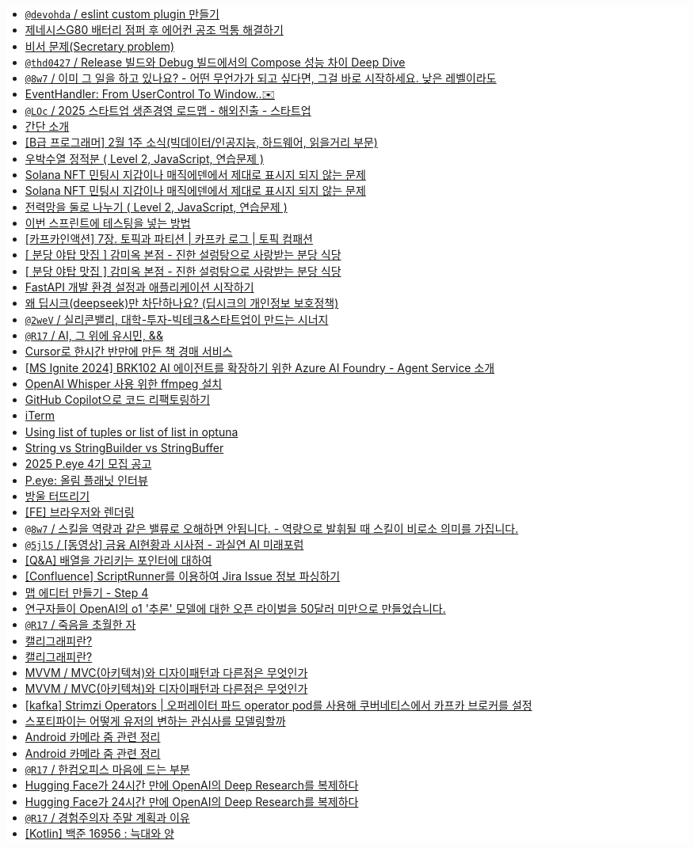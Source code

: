 - [`@devohda` / eslint custom plugin 만들기](https://velog.io/@devohda/eslint-custom-plugin-%EB%A7%8C%EB%93%A4%EA%B8%B0)
- [제네시스G80 배터리 점퍼 후 에어컨 공조 먹통 해결하기](https://m.blog.naver.com/chandong83/223753283694)
- [비서 문제(Secretary problem)](https://johngrib.github.io/wiki/problem/secretary/)
- [`@thd0427` / Release 빌드와 Debug 빌드에서의 Compose 성능 차이 Deep Dive](https://velog.io/@thd0427/Release-%EB%B9%8C%EB%93%9C%EC%99%80-Debug-%EB%B9%8C%EB%93%9C%EC%97%90%EC%84%9C%EC%9D%98-Compose-%EC%84%B1%EB%8A%A5-%EC%B0%A8%EC%9D%B4-Deep-Dive)
- [`@8w7` / 이미 그 일을 하고 있나요? - 어떤 무언가가 되고 싶다면, 그걸 바로 시작하세요. 낮은 레벨이라도](https://brunch.co.kr/@@8w7/252)
- [EventHandler: From UserControl To Window..✉️](https://hj0216.tistory.com/m/986)
- [`@LOc` / 2025 스타트업 생존경영 로드맵 - 해외진출 - 스타트업](https://brunch.co.kr/@@LOc/264)
- [간단 소개](https://codingsmu.tistory.com/m/80)
- [\[B급 프로그래머\] 2월 1주 소식(빅데이터/인공지능, 하드웨어, 읽을거리 부문)](http://jhrogue.blogspot.com/2025/02/b-2-1.html)
- [우박수열 정적분 ( Level 2, JavaScript, 연습문제 )](https://takeu.tistory.com/m/417)
- [Solana NFT 민팅시 지갑이나 매직에덴에서 제대로 표시지 되지 않는 문제](https://javaexpert.tistory.com/m/1054)
- [Solana NFT 민팅시 지갑이나 매직에덴에서 제대로 표시지 되지 않는 문제](http://javaexpert.tistory.com/m/1054)
- [전력망을 둘로 나누기 ( Level 2, JavaScript, 연습문제 )](https://takeu.tistory.com/m/416)
- [이번 스프린트에 테스팅을 넣는 방법](https://softwareeng.tistory.com/m/entry/%EC%9D%B4%EB%B2%88-%EC%8A%A4%ED%94%84%EB%A6%B0%ED%8A%B8%EC%97%90-%ED%85%8C%EC%8A%A4%ED%8C%85%EC%9D%84-%EB%84%A3%EB%8A%94-%EB%B0%A9%EB%B2%95)
- [\[카프카인액션\] 7장. 토픽과 파티션 | 카프카 로그 | 토픽 컴패션](https://ddoance.tistory.com/m/342)
- [\[ 분당 야탑 맛집 \] 감미옥 본점 - 진한 설렁탕으로 사랑받는 분당 식당](https://honeyperl.tistory.com/m/1243)
- [\[ 분당 야탑 맛집 \] 감미옥 본점 - 진한 설렁탕으로 사랑받는 분당 식당](http://honeyperl.tistory.com/m/1243)
- [FastAPI 개발 환경 설정과 애플리케이션 시작하기](https://backend-jaamong.tistory.com/m/190)
- [왜 딥시크(deepseek)만 차단하나요? (딥시크의 개인정보 보호정책)](https://cleanupthedesk.tistory.com/m/92)
- [`@2weV` / 실리콘밸리, 대학-투자-빅테크&스타트업이 만드는 시너지](https://brunch.co.kr/@@2weV/647)
- [`@R17` / AI, 그 위에 유시민, &&](https://brunch.co.kr/@@R17/745)
- [Cursor로 한시간 반만에 만든 책 경매 서비스](https://jasonkang14.github.io/llm/building-an-auction-service-to-sell-books-with-cursor)
- [\[MS Ignite 2024\] BRK102 AI 에이전트를 확장하기 위한 Azure AI Foundry - Agent Service 소개](https://m.blog.naver.com/ilovehandson/223752261611)
- [OpenAI Whisper 사용 위한 ffmpeg 설치](https://dschloe.github.io/settings/2025/02/ffmpeg_install/)
- [GitHub Copilot으로 코드 리팩토링하기](https://jacking75.github.io/tech-ai_20250208/)
- [iTerm](https://johngrib.github.io/wiki/mac/iterm/)
- [Using list of tuples or list of list in optuna](http://mkseo.pe.kr/blog/?p=5086)
- [String vs StringBuilder vs StringBuffer](https://b-programmer.tistory.com/m/376)
- [2025 P.eye 4기 모집 공고](https://m.blog.naver.com/jlstdio/223751781469)
- [P.eye: 올림 플래닛 인터뷰](https://m.blog.naver.com/jlstdio/223751775532)
- [방울 터뜨리기](https://javalab.org/bubble_pop/)
- [\[FE\] 브라우저와 렌더링](https://jacky0831.tistory.com/m/127)
- [`@8w7` / 스킬을 역량과 같은 밸류로 오해하면 안됩니다.  - 역량으로 발휘될 때 스킬이 비로소 의미를 가집니다.](https://brunch.co.kr/@@8w7/251)
- [`@5jl5` / \[동영상\] 금융 AI현황과 시사점 - 과실연 AI 미래포럼](https://brunch.co.kr/@@5jl5/140)
- [\[Q&A\] 배열을 가리키는 포인터에 대하여](https://m.blog.naver.com/tipsware/223751477510)
- [\[Confluence\] ScriptRunner를 이용하여 Jira Issue 정보 파싱하기](https://1d1cblog.tistory.com/m/529)
- [맵 에디터 만들기 - Step 4](https://m.blog.naver.com/tipsware/223751393920)
- [연구자들이 OpenAI의 o1 '추론' 모델에 대한 오픈 라이벌을 50달러 미만으로 만들었습니다.](https://webnautes.tistory.com/m/2430)
- [`@R17` / 죽음을 초월한 자](https://brunch.co.kr/@@R17/744)
- [캘리그래피란?](https://javaexpert.tistory.com/m/1049)
- [캘리그래피란?](http://javaexpert.tistory.com/m/1049)
- [MVVM / MVC(아키텍쳐)와 디자이패턴과 다른점은 무엇인가](http://javaexpert.tistory.com/m/1053)
- [MVVM / MVC(아키텍쳐)와 디자이패턴과 다른점은 무엇인가](https://javaexpert.tistory.com/m/1053)
- [\[kafka\] Strimzi Operators | 오퍼레이터 파드 operator pod를 사용해 쿠버네티스에서 카프카 브로커를 설정](https://ddoance.tistory.com/m/340)
- [스포티파이는 어떻게 유저의 변하는 관심사를 모델링할까](https://pizzathiefz.github.io/posts/variational-user-modeling-with-slow-and-fast-features/)
- [Android 카메라 줌 관련 정리](https://javaexpert.tistory.com/m/1052)
- [Android 카메라 줌 관련 정리](http://javaexpert.tistory.com/m/1052)
- [`@R17` / 한컴오피스 마음에 드는 부분](https://brunch.co.kr/@@R17/743)
- [Hugging Face가 24시간 만에 OpenAI의 Deep Research를 복제하다](http://webnautes.tistory.com/m/2429)
- [Hugging Face가 24시간 만에 OpenAI의 Deep Research를 복제하다](https://webnautes.tistory.com/m/2429)
- [`@R17` / 경험주의자 주말 계획과 이유](https://brunch.co.kr/@@R17/742)
- [\[Kotlin\] 백준 16956 : 늑대와 양](https://colabear754.tistory.com/m/230)